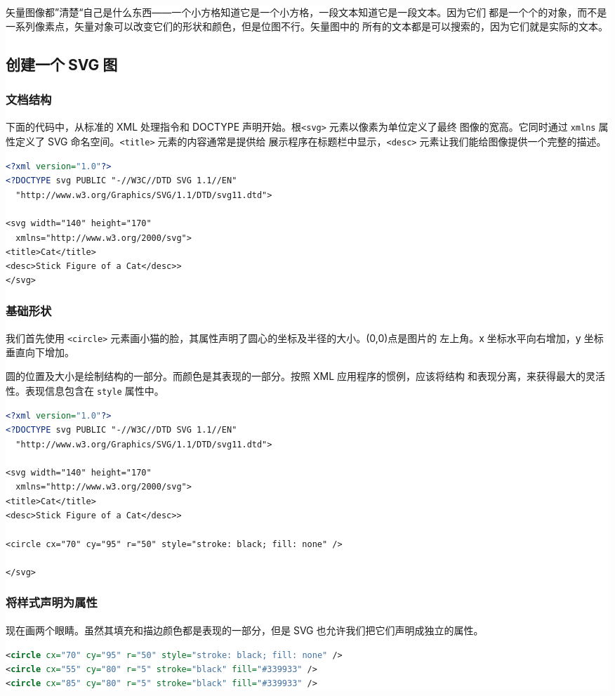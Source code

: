 矢量图像都”清楚“自己是什么东西——一个小方格知道它是一个小方格，一段文本知道它是一段文本。因为它们
都是一个个的对象，而不是一系列像素点，矢量对象可以改变它们的形状和颜色，但是位图不行。矢量图中的
所有的文本都是可以搜索的，因为它们就是实际的文本。      

## 创建一个 SVG 图

### 文档结构

下面的代码中，从标准的 XML 处理指令和 DOCTYPE 声明开始。根`<svg>` 元素以像素为单位定义了最终
图像的宽高。它同时通过 `xmlns` 属性定义了 SVG 命名空间。`<title>` 元素的内容通常是提供给
展示程序在标题栏中显示，`<desc>` 元素让我们能给图像提供一个完整的描述。    

```xml
<?xml version="1.0"?>
<?DOCTYPE svg PUBLIC "-//W3C//DTD SVG 1.1//EN"
  "http://www.w3.org/Graphics/SVG/1.1/DTD/svg11.dtd">

<svg width="140" height="170"
  xmlns="http://www.w3.org/2000/svg">
<title>Cat</title>
<desc>Stick Figure of a Cat</desc>>
</svg>
```    

### 基础形状

我们首先使用 `<circle>` 元素画小猫的脸，其属性声明了圆心的坐标及半径的大小。(0,0)点是图片的
左上角。x 坐标水平向右增加，y 坐标垂直向下增加。     

圆的位置及大小是绘制结构的一部分。而颜色是其表现的一部分。按照 XML 应用程序的惯例，应该将结构
和表现分离，来获得最大的灵活性。表现信息包含在 `style` 属性中。    

```xml
<?xml version="1.0"?>
<?DOCTYPE svg PUBLIC "-//W3C//DTD SVG 1.1//EN"
  "http://www.w3.org/Graphics/SVG/1.1/DTD/svg11.dtd">

<svg width="140" height="170"
  xmlns="http://www.w3.org/2000/svg">
<title>Cat</title>
<desc>Stick Figure of a Cat</desc>>

<circle cx="70" cy="95" r="50" style="stroke: black; fill: none" />

</svg>
```     

### 将样式声明为属性

现在画两个眼睛。虽然其填充和描边颜色都是表现的一部分，但是 SVG 也允许我们把它们声明成独立的属性。    

```xml
<circle cx="70" cy="95" r="50" style="stroke: black; fill: none" />
<circle cx="55" cy="80" r="5" stroke="black" fill="#339933" />
<circle cx="85" cy="80" r="5" stroke="black" fill="#339933" />
```    
